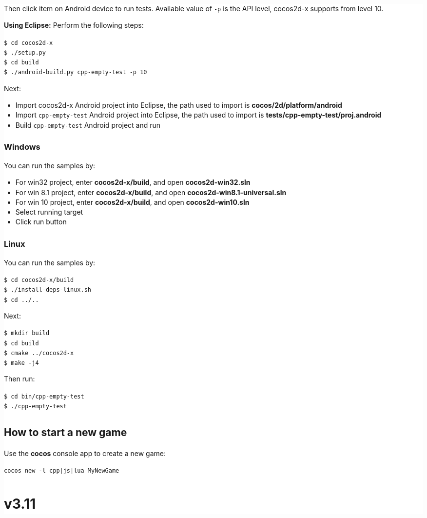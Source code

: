 Then click item on Android device to run tests. Available value of `-p` is the API level, cocos2d-x supports from level 10.

**Using Eclipse:**
Perform the following steps:

    $ cd cocos2d-x
    $ ./setup.py
    $ cd build
    $ ./android-build.py cpp-empty-test -p 10

Next:

* Import cocos2d-x Android project into Eclipse, the path used to import is __cocos/2d/platform/android__
* Import `cpp-empty-test` Android project into Eclipse, the path used to import is __tests/cpp-empty-test/proj.android__
* Build `cpp-empty-test` Android project and run

### Windows
You can run the samples by:

* For win32 project, enter __cocos2d-x/build__, and open __cocos2d-win32.sln__
* For win 8.1 project, enter __cocos2d-x/build__, and open __cocos2d-win8.1-universal.sln__
* For win 10 project, enter __cocos2d-x/build__, and open __cocos2d-win10.sln__
* Select running target
* Click run button

### Linux
You can run the samples by:

    $ cd cocos2d-x/build
    $ ./install-deps-linux.sh
    $ cd ../..

Next:

    $ mkdir build
    $ cd build
    $ cmake ../cocos2d-x
    $ make -j4

Then run:

    $ cd bin/cpp-empty-test
    $ ./cpp-empty-test

## How to start a new game
Use the __cocos__ console app to create a new game:

```
cocos new -l cpp|js|lua MyNewGame
```

# v3.11

